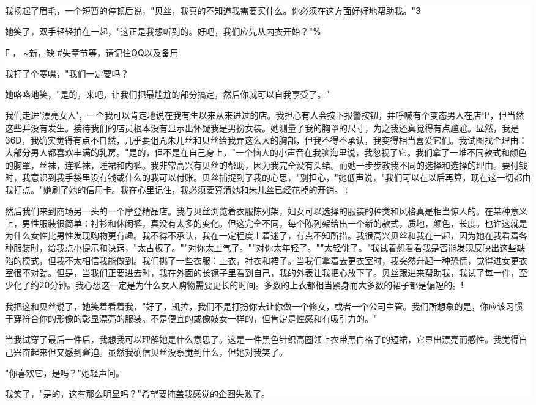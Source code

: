 


我扬起了眉毛，一个短暂的停顿后说，"贝丝，我真的不知道我需要买什么。你必须在这方面好好地帮助我。"3







她笑了，双手轻轻拍在一起，"这正是我想听到的。好吧，我们应先从内衣开始？"%

F ， ~新，缺 #失章节等，请记住QQ以及备用





我打了个寒噤，"我们一定要吗？





她咯咯地笑，"是的，来吧，让我们把最尴尬的部分搞定，然后你就可以自我享受了。"





我们走进'漂亮女人'，一个我可以肯定地说在我有生以来从来进过的店。我担心有人会按下报警按钮，并呼喊有个变态男人在店里，但当然这些并没有发生。接待我们的店员根本没有显示出怀疑我是男扮女装。她测量了我的胸罩的尺寸，为之我还真觉得有点尴尬。显然，我是36D，我确实觉得有点不自然，几乎要诅咒朱儿丝和贝丝给我弄这么大的胸部，但我不得不承认，我变得相当喜爱它们。我试图找个理由：大部分男人都喜欢丰满的乳房。"是的，但不是在自己身上，"一个恼人的小声音在我脑海里说，我忽视了它。我们拿了一堆不同款式和颜色的胸罩，丝袜，连裤袜，睡裙和内裤。我非常高兴有贝丝的帮助，因为我完全没有头绪。而她一步步教我不同的选择和选择的理由。要付钱时，我意识到我手袋里没有钱或什么的我可以付账。贝丝捕捉到了我的心思，"别担心，"她低声说，"我们可以在以后再算，现在这一切都由我打点。"她刷了她的信用卡。我在心里记住，我必须要算清她和朱儿丝已经花掉的开销。 :





然后我们来到商场另一头的一个摩登精品店。我与贝丝浏览着衣服陈列架，妇女可以选择的服装的种类和风格真是相当惊人的。在某种意义上，男性服装很简单：衬衫和休闲裤，真没有太多的变化。但这完全不同，每个陈列架给出一个新的款式，质地，颜色，长度。也许这就是为什么女性比男性发现购物更有趣。我不得不承认，我在一定程度上着迷了，有点不知所措。我很高兴贝丝和我在一起，因为她在我看着各种服装时，给我点小提示和诀窍，"太古板了。""对你太土气了。""对你太年轻了。""太轻佻了。"我试着想看看我是否能发现反映出这些缺陷的模式，但我不太相信我能做到。我们挑了一些衣服：上衣，衬衣和裙子。当我们拿着去更衣室时，我突然升起一种恐慌，觉得进女更衣室很不对劲。但是，当我们正要进去时，我在外面的长镜子里看到自己，我的外表让我把心放下了。贝丝跟进来帮助我，我试了每一件，至少化了约20分钟。我心想这一定是为什么女人购物需要更长的时间。多数的上衣都相当紧身而大多数的裙子都是偏短的。!







我把这和贝丝说了，她笑着看着我，"好了，凯拉，我们不是打扮你去让你做一个修女，或者一个公司主管。我们所想象的是，你应该习惯于穿符合你的形像的彰显漂亮的服装。不是便宜的或像妓女一样的，但肯定是性感和有吸引力的。"





当我试穿了最后一件后，我想我可以理解她是什么意思了。这是一件黑色针织高圈领上衣带黑白格子的短裙，它显出漂亮而感性。我觉得自己兴奋起来但又感到窘迫。虽然我确信贝丝没察觉到什么，但她对我笑了。





"你喜欢它，是吗？"她轻声问。





我笑了，"是的，这有那么明显吗？"希望要掩盖我感觉的企图失败了。


